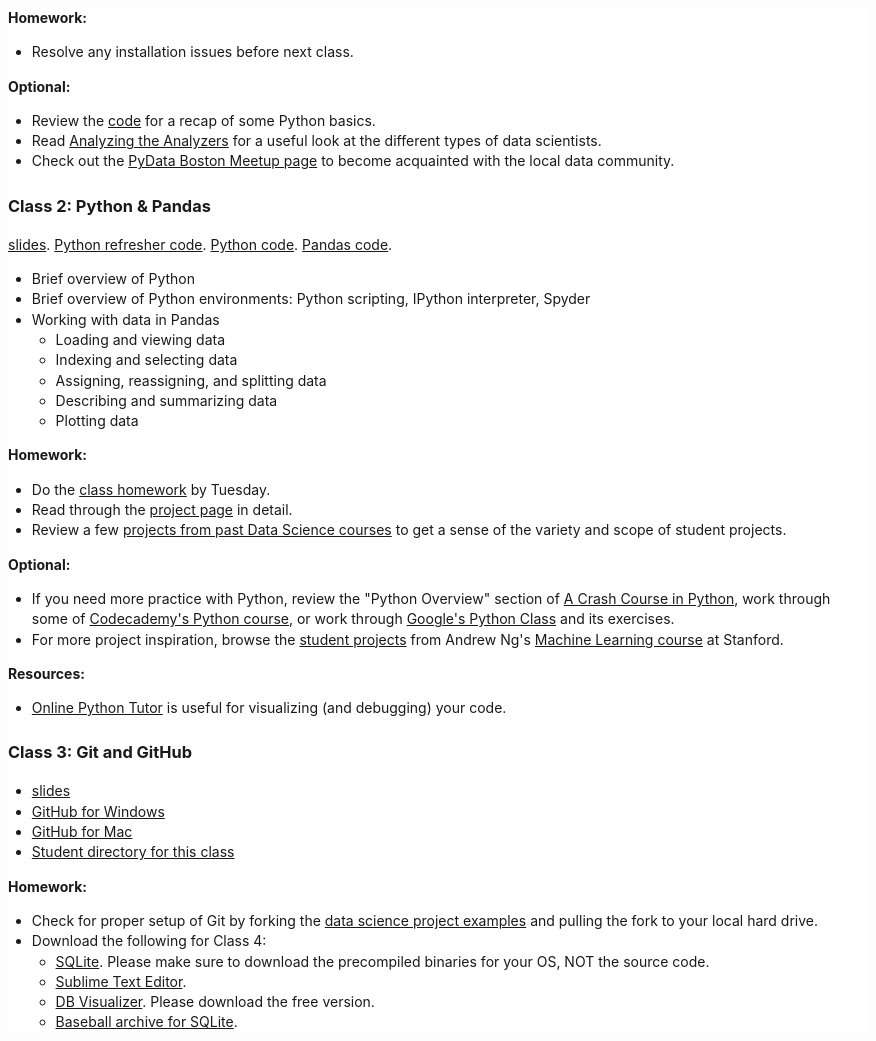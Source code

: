 **Homework:**
* Resolve any installation issues before next class.

**Optional:**
* Review the [code](code/00_python_refresher.py) for a recap of some Python basics.
* Read [Analyzing the Analyzers](http://cdn.oreillystatic.com/oreilly/radarreport/0636920029014/Analyzing_the_Analyzers.pdf) for a useful look at the different types of data scientists.
* Check out the [PyData Boston Meetup page](http://www.meetup.com/PyData-Boston/) to become acquainted with the local data community.


### Class 2: Python & Pandas
[slides](slides/02_python_in_data_science.pdf).  [Python refresher code](code/00_python_refresher.py).  [Python code](code/02_python_example.py). [Pandas code](code/02_pandas_example.py).

* Brief overview of Python
* Brief overview of Python environments: Python scripting, IPython interpreter, Spyder
* Working with data in Pandas
    * Loading and viewing data
    * Indexing and selecting data
    * Assigning, reassigning, and splitting data
    * Describing and summarizing data
    * Plotting data

**Homework:**
* Do the [class homework](/homework/02_pandas.md) by Tuesday.
* Read through the [project page](project.md) in detail.
* Review a few [projects from past Data Science courses](https://github.com/justmarkham/DAT-project-examples) to get a sense of the variety and scope of student projects.

**Optional:**
* If you need more practice with Python, review the "Python Overview" section of [A Crash Course in Python](http://nbviewer.ipython.org/gist/rpmuller/5920182), work through some of [Codecademy's Python course](http://www.codecademy.com/en/tracks/python), or work through [Google's Python Class](https://developers.google.com/edu/python/) and its exercises.
* For more project inspiration, browse the [student projects](http://cs229.stanford.edu/projects2013.html) from Andrew Ng's [Machine Learning course](http://cs229.stanford.edu/) at Stanford.

**Resources:**
* [Online Python Tutor](http://pythontutor.com/) is useful for visualizing (and debugging) your code.


### Class 3: Git and GitHub
* [slides](slides/03_git_and_github.pdf)
* [GitHub for Windows](https://windows.github.com/)
* [GitHub for Mac](https://mac.github.com/)
* [Student directory for this class](https://github.com/bbalin12/DAT5_BOS_students)

**Homework:**
* Check for proper setup of Git by forking the [data science project examples](https://github.com/bbalin12/DAT-project-examples.git) and pulling the fork to your local hard drive.
* Download the following for Class 4:
	* [SQLite](http://www.sqlite.org/download.html).  Please make sure to download the precompiled binaries for your OS, NOT the source code. 
	* [Sublime Text Editor](http://www.sublimetext.com/).
	* [DB Visualizer](http://www.dbvis.com/).  Please download the free version. 
	* [Baseball archive for SQLite](https://github.com/jknecht/baseball-archive-sqlite/blob/master/lahman2013.sqlite). 
